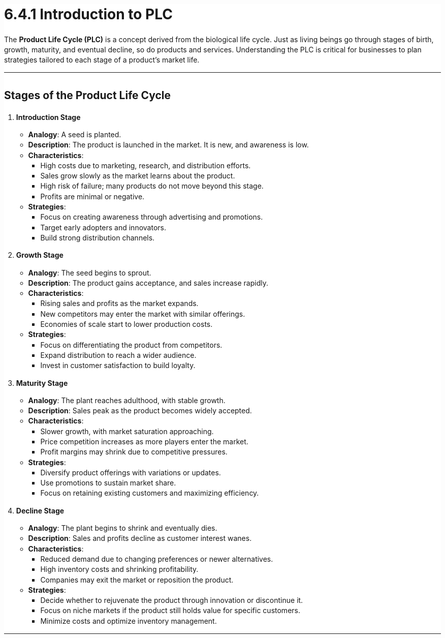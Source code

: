 # 6.4.1 Introduction to PLC

The **Product Life Cycle (PLC)** is a concept derived from the biological life cycle. Just as living beings go through stages of birth, growth, maturity, and eventual decline, so do products and services. Understanding the PLC is critical for businesses to plan strategies tailored to each stage of a product’s market life.

---

## Stages of the Product Life Cycle

1. **Introduction Stage**  
   - **Analogy**: A seed is planted.  
   - **Description**: The product is launched in the market. It is new, and awareness is low.  
   - **Characteristics**:
     - High costs due to marketing, research, and distribution efforts.
     - Sales grow slowly as the market learns about the product.
     - High risk of failure; many products do not move beyond this stage.
     - Profits are minimal or negative.
   - **Strategies**:
     - Focus on creating awareness through advertising and promotions.
     - Target early adopters and innovators.
     - Build strong distribution channels.

2. **Growth Stage**  
   - **Analogy**: The seed begins to sprout.  
   - **Description**: The product gains acceptance, and sales increase rapidly.  
   - **Characteristics**:
     - Rising sales and profits as the market expands.
     - New competitors may enter the market with similar offerings.
     - Economies of scale start to lower production costs.
   - **Strategies**:
     - Focus on differentiating the product from competitors.
     - Expand distribution to reach a wider audience.
     - Invest in customer satisfaction to build loyalty.

3. **Maturity Stage**  
   - **Analogy**: The plant reaches adulthood, with stable growth.  
   - **Description**: Sales peak as the product becomes widely accepted.  
   - **Characteristics**:
     - Slower growth, with market saturation approaching.
     - Price competition increases as more players enter the market.
     - Profit margins may shrink due to competitive pressures.
   - **Strategies**:
     - Diversify product offerings with variations or updates.
     - Use promotions to sustain market share.
     - Focus on retaining existing customers and maximizing efficiency.

4. **Decline Stage**  
   - **Analogy**: The plant begins to shrink and eventually dies.  
   - **Description**: Sales and profits decline as customer interest wanes.  
   - **Characteristics**:
     - Reduced demand due to changing preferences or newer alternatives.
     - High inventory costs and shrinking profitability.
     - Companies may exit the market or reposition the product.
   - **Strategies**:
     - Decide whether to rejuvenate the product through innovation or discontinue it.
     - Focus on niche markets if the product still holds value for specific customers.
     - Minimize costs and optimize inventory management.

---